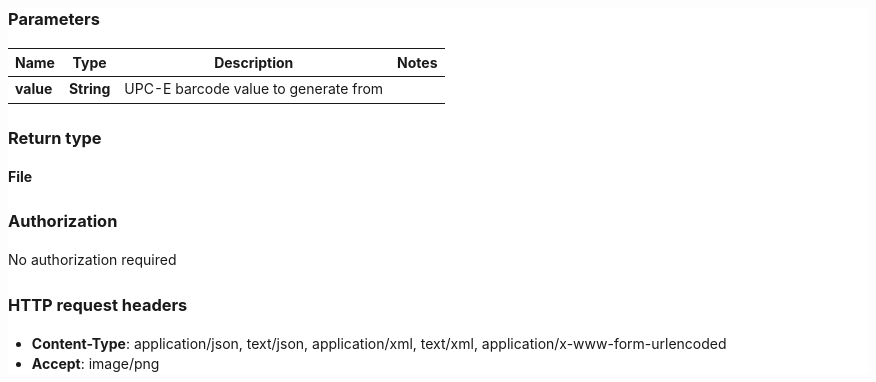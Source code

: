 ```javascript
```

### Parameters

Name | Type | Description  | Notes
------------- | ------------- | ------------- | -------------
 **value** | **String**| UPC-E barcode value to generate from | 

### Return type

**File**

### Authorization

No authorization required

### HTTP request headers

 - **Content-Type**: application/json, text/json, application/xml, text/xml, application/x-www-form-urlencoded
 - **Accept**: image/png


